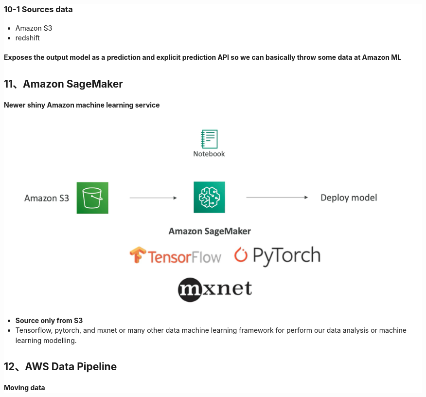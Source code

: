 ### **10-1 Sources data** 

* Amazon S3 
* redshift

#### Exposes the output model as a prediction and **explicit prediction API** so we can basically throw some data at Amazon ML

## **11、Amazon SageMaker**

**Newer shiny Amazon machine learning service** 

![Alt Image Text](../images/36_10.png "body image")

* **Source only from S3**
* Tensorflow, pytorch, and mxnet or many other data machine learning framework for perform our data analysis or machine learning modelling.

## **12、AWS Data Pipeline**

**Moving data**
